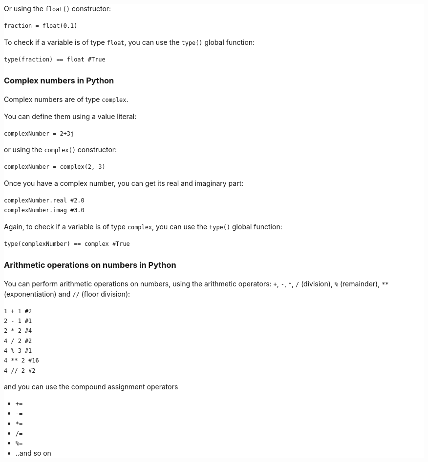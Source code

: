Or using the `float()` constructor:

```
fraction = float(0.1)
```

To check if a variable is of type `float`, you can use the `type()` global function:

```
type(fraction) == float #True
```

### Complex numbers in Python

Complex numbers are of type `complex`.

You can define them using a value literal:

```
complexNumber = 2+3j
```

or using the `complex()` constructor:

```
complexNumber = complex(2, 3)
```

Once you have a complex number, you can get its real and imaginary part:

```
complexNumber.real #2.0
complexNumber.imag #3.0
```

Again, to check if a variable is of type `complex`, you can use the `type()` global function:

```
type(complexNumber) == complex #True
```

### Arithmetic operations on numbers in Python

You can perform arithmetic operations on numbers, using the arithmetic operators: `+`, `-`, `*`, `/` (division), `%` (remainder), `**` (exponentiation) and `//` (floor division):

```
1 + 1 #2
2 - 1 #1
2 * 2 #4
4 / 2 #2
4 % 3 #1
4 ** 2 #16
4 // 2 #2
```

and you can use the compound assignment operators

-   `+=`
-   `-=`
-   `*=`
-   `/=`
-   `%=`
-   ..and so on
